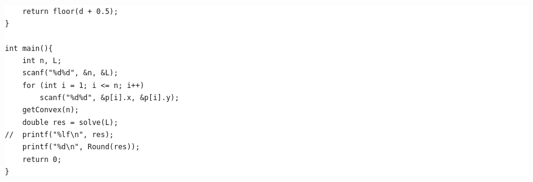 ```
	return floor(d + 0.5);
}

int main(){
	int n, L;
	scanf("%d%d", &n, &L);
	for (int i = 1; i <= n; i++)
		scanf("%d%d", &p[i].x, &p[i].y);
	getConvex(n);
	double res = solve(L);
//	printf("%lf\n", res);
	printf("%d\n", Round(res));
	return 0;
}
```